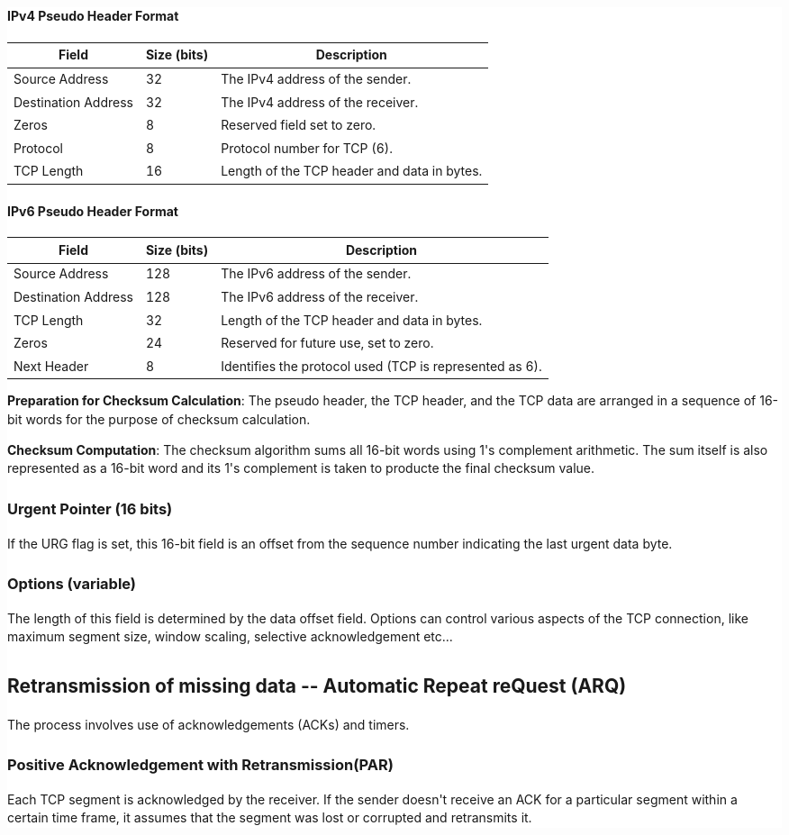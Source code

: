 #### IPv4 Pseudo Header Format

| Field              | Size (bits) | Description                                |
|--------------------|-------------|--------------------------------------------|
| Source Address     | 32          | The IPv4 address of the sender.            |
| Destination Address| 32          | The IPv4 address of the receiver.          |
| Zeros              | 8           | Reserved field set to zero.                |
| Protocol           | 8           | Protocol number for TCP (6).               |
| TCP Length         | 16          | Length of the TCP header and data in bytes.|

#### IPv6 Pseudo Header Format

| Field              | Size (bits)  | Description                                         |
|--------------------|--------------|-----------------------------------------------------|
| Source Address     | 128          | The IPv6 address of the sender.                     |
| Destination Address| 128          | The IPv6 address of the receiver.                   |
| TCP Length         | 32           | Length of the TCP header and data in bytes.         |
| Zeros              | 24           | Reserved for future use, set to zero.               |
| Next Header        | 8            | Identifies the protocol used (TCP is represented as 6).|

**Preparation for Checksum Calculation**:
The pseudo header, the TCP header, and the TCP data are arranged in a sequence of 16-bit words for the purpose of checksum calculation.

**Checksum Computation**:
The checksum algorithm sums all 16-bit words using 1's complement arithmetic. The sum itself is also represented as a 16-bit word and its 1's complement is taken to producte the final checksum value.

### Urgent Pointer (16 bits)

If the URG flag is set, this 16-bit field is an offset from the sequence number indicating the last urgent data byte.

### Options (variable)

The length of this field is determined by the data offset field. Options can control various aspects of the TCP connection, like maximum segment size, window scaling, selective acknowledgement etc...

## Retransmission of missing data -- Automatic Repeat reQuest (ARQ)

The process involves use of acknowledgements (ACKs) and timers.

### Positive Acknowledgement with Retransmission(PAR)

Each TCP segment is acknowledged by the receiver. If the sender doesn't receive an ACK for a particular segment within a certain time frame, it assumes that the segment was lost or corrupted and retransmits it.
